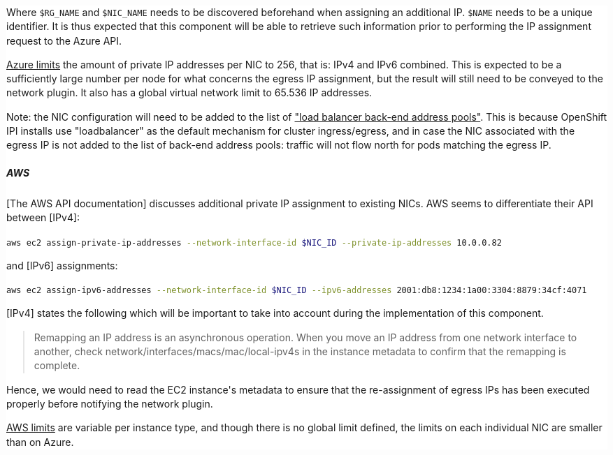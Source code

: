 Where `$RG_NAME` and `$NIC_NAME` needs to be discovered beforehand when
assigning an additional IP. `$NAME` needs to be a unique identifier. It is thus
expected that this component will be able to retrieve such information prior to
performing the IP assignment request to the Azure API.

[Azure limits] the amount of private IP addresses per NIC to 256, that is: IPv4
and IPv6 combined. This is expected to be a sufficiently large number per node
for what concerns the egress IP assignment, but the result will still need to be
conveyed to the network plugin. It also has a global virtual network limit to
65.536 IP addresses.

Note: the NIC configuration will need to be added to the list of ["load balancer
back-end address pools"]. This is because OpenShift IPI installs use
"loadbalancer" as the default mechanism for cluster ingress/egress, and in case
the NIC associated with the egress IP is not added to the list of back-end
address pools: traffic will not flow north for pods matching the egress IP.

[the Azure API documentation]:
https://docs.microsoft.com/en-us/azure/virtual-network/virtual-network-multiple-ip-addresses-cli#add

[Azure limits]:
https://docs.microsoft.com/en-us/azure/azure-resource-manager/management/azure-subscription-service-limits?toc=/azure/virtual-network/toc.json#networking-limits

["load balancer back-end address pools"]:
https://docs.microsoft.com/en-us/azure/load-balancer/backend-pool-management

##### AWS

[The AWS API documentation] discusses additional private IP assignment to
existing NICs. AWS seems to differentiate their API between [IPv4]:

```bash
aws ec2 assign-private-ip-addresses --network-interface-id $NIC_ID --private-ip-addresses 10.0.0.82
```

and [IPv6] assignments:

```bash
aws ec2 assign-ipv6-addresses --network-interface-id $NIC_ID --ipv6-addresses 2001:db8:1234:1a00:3304:8879:34cf:4071

```

[IPv4] states the following which will be important to take into account during
the implementation of this component.

> Remapping an IP address is an asynchronous operation. When you move an IP
> address from one network interface to another, check
> network/interfaces/macs/mac/local-ipv4s in the instance metadata to confirm
> that the remapping is complete.

Hence, we would need to read the EC2 instance's metadata to ensure that the
re-assignment of egress IPs has been executed properly before notifying the
network plugin.

[AWS limits] are variable per instance type, and though there is no global limit
defined, the limits on each individual NIC are smaller than on Azure.


[AWS limits]: https://docs.aws.amazon.com/AWSEC2/latest/UserGuide/using-eni.html#AvailableIpPerENI
[GCP limits]: https://cloud.google.com/vpc/docs/quota#per_instance
[kubernetes documentation on resource names]: https://kubernetes.io/docs/concepts/overview/working-with-objects/names/#dns-subdomain-names
[AWS]: https://github.com/kubernetes/legacy-cloud-providers/blob/ce3a9094e0ca26c7c4676be32b292e9836affade/aws/aws.go#L1498-L1502
[AWS-out-of-tree]: https://github.com/kubernetes/cloud-provider-aws/blob/59ae724ba8a09ca5b6266a8452e937e3e99a6953/pkg/providers/v1/aws.go#L1721
[Azure]: https://github.com/kubernetes/legacy-cloud-providers/blob/ce3a9094e0ca26c7c4676be32b292e9836affade/azure/azure_instances.go#L122-L127
[Azure-out-of-tree]: https://github.com/kubernetes-sigs/cloud-provider-azure/blob/master/pkg/provider/azure_instances.go#L114
[GCE]: https://github.com/kubernetes/legacy-cloud-providers/blob/ce3a9094e0ca26c7c4676be32b292e9836affade/gce/gce_instances.go#L107-L117
[GCE-out-of-tree]: https://github.com/kubernetes/cloud-provider-gcp/blob/master/providers/gce/gce_instances.go#L92
[examples]: https://bugzilla.redhat.com/show_bug.cgi?id=1860774